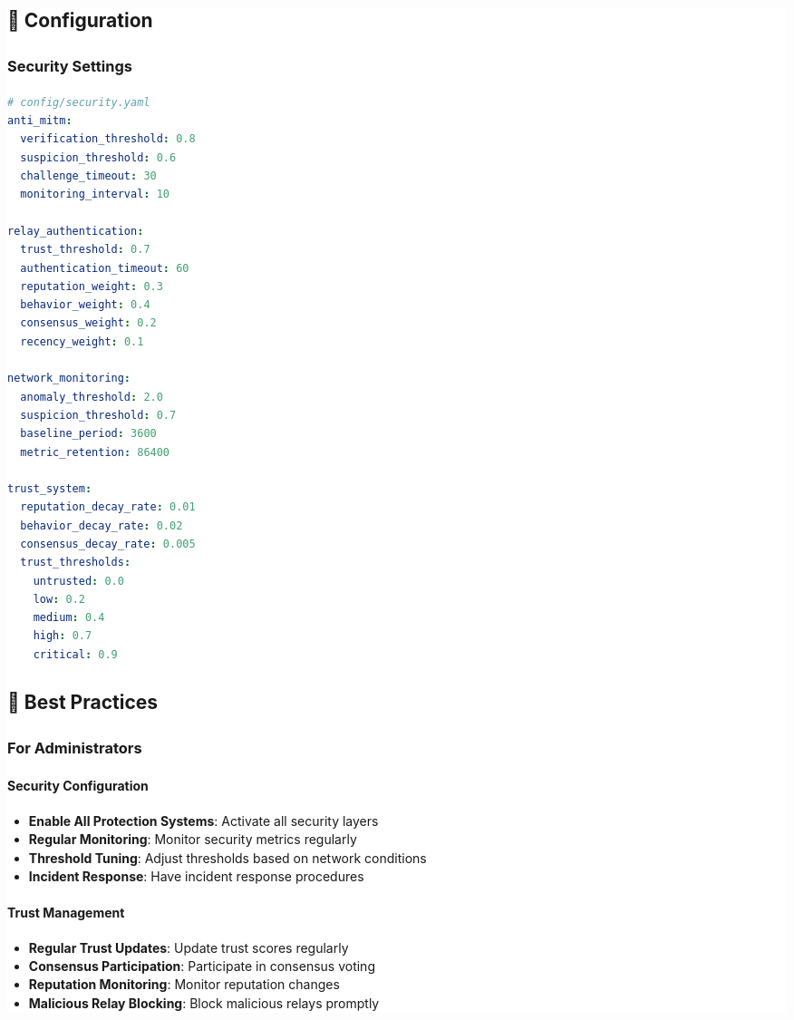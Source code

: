 ## 🔧 Configuration

### Security Settings

```yaml
# config/security.yaml
anti_mitm:
  verification_threshold: 0.8
  suspicion_threshold: 0.6
  challenge_timeout: 30
  monitoring_interval: 10

relay_authentication:
  trust_threshold: 0.7
  authentication_timeout: 60
  reputation_weight: 0.3
  behavior_weight: 0.4
  consensus_weight: 0.2
  recency_weight: 0.1

network_monitoring:
  anomaly_threshold: 2.0
  suspicion_threshold: 0.7
  baseline_period: 3600
  metric_retention: 86400

trust_system:
  reputation_decay_rate: 0.01
  behavior_decay_rate: 0.02
  consensus_decay_rate: 0.005
  trust_thresholds:
    untrusted: 0.0
    low: 0.2
    medium: 0.4
    high: 0.7
    critical: 0.9
```

## 🚀 Best Practices

### For Administrators

#### Security Configuration
- **Enable All Protection Systems**: Activate all security layers
- **Regular Monitoring**: Monitor security metrics regularly
- **Threshold Tuning**: Adjust thresholds based on network conditions
- **Incident Response**: Have incident response procedures

#### Trust Management
- **Regular Trust Updates**: Update trust scores regularly
- **Consensus Participation**: Participate in consensus voting
- **Reputation Monitoring**: Monitor reputation changes
- **Malicious Relay Blocking**: Block malicious relays promptly
